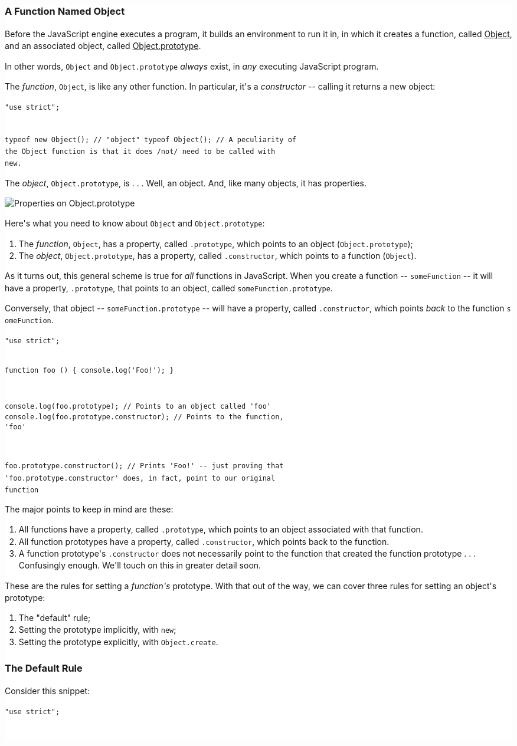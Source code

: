 <h3>A Function Named Object</h3>
<p>Before the JavaScript engine executes a program, it builds an environment to run it in, in which it creates a function, called <a href="https://developer.mozilla.org/en-US/docs/Web/JavaScript/Reference/Global_Objects/Object" target="_blank">Object</a>, and an associated object, called <a href="https://developer.mozilla.org/en-US/docs/Web/JavaScript/Reference/Global_Objects/Object/prototype" target="_blank">Object.prototype</a>. </p>
<p>In other words, <code>Object</code> and <code>Object.prototype</code> <em>always</em> exist, in <em>any</em> executing JavaScript program.</p>
<p>The <em>function</em>, <code>Object</code>, is like any other function. In particular, it's a <em>constructor</em> -- calling it returns a new object:</p>
<pre><code>"use strict";

typeof new Object(); // "object"
typeof Object();         // A peculiarity of the Object function is that it does /not/ need to be called with new.</code></pre>
<p>The <em>object</em>, <code>Object.prototype</code>, is . . . Well, an object. And, like many objects, it has properties.</p>
<p><div class="readableLargeImageContainer"><img alt="Properties on Object.prototype" /></div></p>
<p>Here's what you need to know about <code>Object</code> and <code>Object.prototype</code>:</p>
<ol>
<li>The <em>function</em>, <code>Object</code>, has a property, called <code>.prototype</code>, which points to an object (<code>Object.prototype</code>);</li>
<li>The <em>object</em>, <code>Object.prototype</code>, has a property, called <code>.constructor</code>, which points to a function (<code>Object</code>).</li>
</ol>
<p>As it turns out, this general scheme is true for <em>all</em> functions in JavaScript. When you create a function -- <code>someFunction</code> -- it will have a property, <code>.prototype</code>, that points to an object, called <code>someFunction.prototype</code>.</p>
<p>Conversely, that object -- <code>someFunction.prototype</code> -- will have a property, called <code>.constructor</code>, which points <em>back</em> to the function <code>someFunction</code>.</p>
<pre><code>"use strict";

function foo () {  console.log('Foo!');  }

console.log(foo.prototype); // Points to an object called 'foo'
console.log(foo.prototype.constructor); // Points to the function, 'foo'

foo.prototype.constructor(); // Prints 'Foo!' -- just proving that 'foo.prototype.constructor' does, in fact, point to our original function </code></pre>
<p>The major points to keep in mind are these:</p>
<ol>
<li>All functions have a property, called <code>.prototype</code>, which points to an object associated with that function.</li>
<li>All function prototypes have a property, called <code>.constructor</code>, which points back to the function.</li>
<li>A function prototype's <code>.constructor</code> does not necessarily point to the function that created the function prototype . . . Confusingly enough. We'll touch on this in greater detail soon.</li>
</ol>
<p>These are the rules for setting a <em>function's</em> prototype. With that out of the way, we can cover three rules for setting an object's prototype:</p>
<ol>
<li>The "default" rule;</li>
<li>Setting the prototype implicitly, with <code>new</code>;</li>
<li>Setting the prototype explicitly, with <code>Object.create</code>.</li>
</ol>
<h3>The Default Rule</h3>
<p>Consider this snippet:</p>
<pre><code>"use strict";
